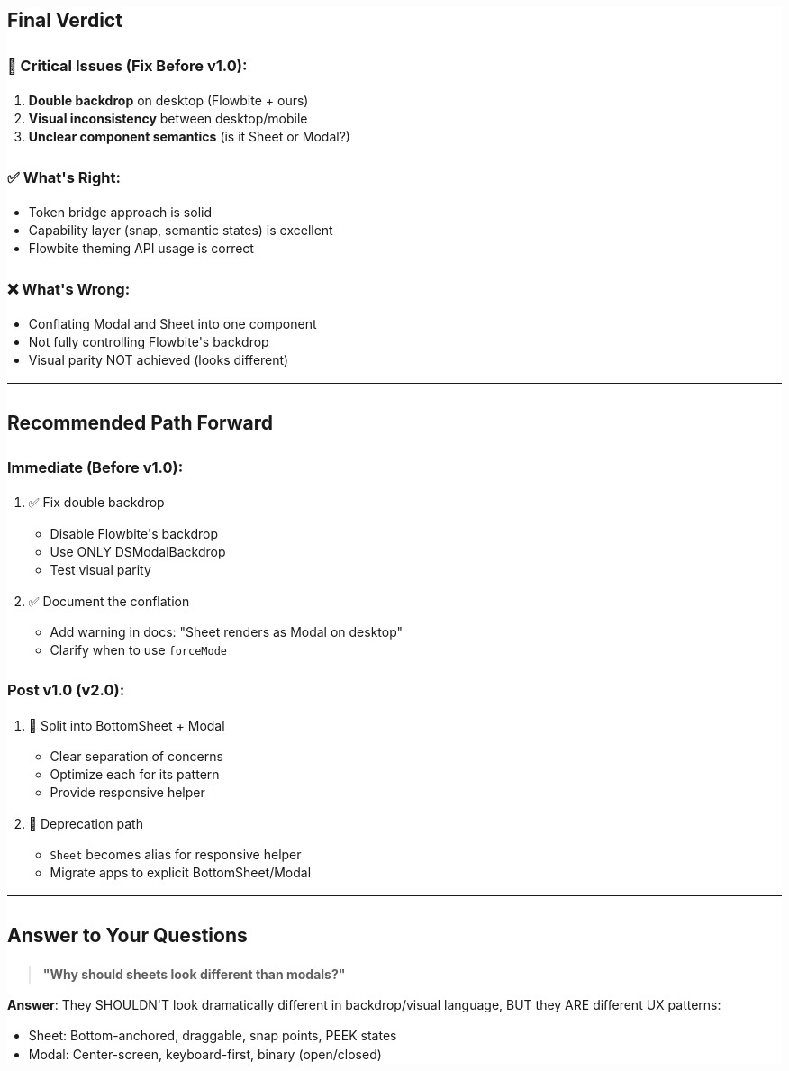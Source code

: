 ## **Final Verdict**

### **🔴 Critical Issues (Fix Before v1.0)**:
1. **Double backdrop** on desktop (Flowbite + ours)
2. **Visual inconsistency** between desktop/mobile
3. **Unclear component semantics** (is it Sheet or Modal?)

### **✅ What's Right**:
- Token bridge approach is solid
- Capability layer (snap, semantic states) is excellent
- Flowbite theming API usage is correct

### **❌ What's Wrong**:
- Conflating Modal and Sheet into one component
- Not fully controlling Flowbite's backdrop
- Visual parity NOT achieved (looks different)

---

## **Recommended Path Forward**

### **Immediate (Before v1.0)**:
1. ✅ Fix double backdrop
   - Disable Flowbite's backdrop
   - Use ONLY DSModalBackdrop
   - Test visual parity

2. ✅ Document the conflation
   - Add warning in docs: "Sheet renders as Modal on desktop"
   - Clarify when to use `forceMode`

### **Post v1.0 (v2.0)**:
1. 🔄 Split into BottomSheet + Modal
   - Clear separation of concerns
   - Optimize each for its pattern
   - Provide responsive helper

2. 🔄 Deprecation path
   - `Sheet` becomes alias for responsive helper
   - Migrate apps to explicit BottomSheet/Modal

---

## **Answer to Your Questions**

> **"Why should sheets look different than modals?"**

**Answer**: They SHOULDN'T look dramatically different in backdrop/visual language, BUT they ARE different UX patterns:
- Sheet: Bottom-anchored, draggable, snap points, PEEK states
- Modal: Center-screen, keyboard-first, binary (open/closed)

